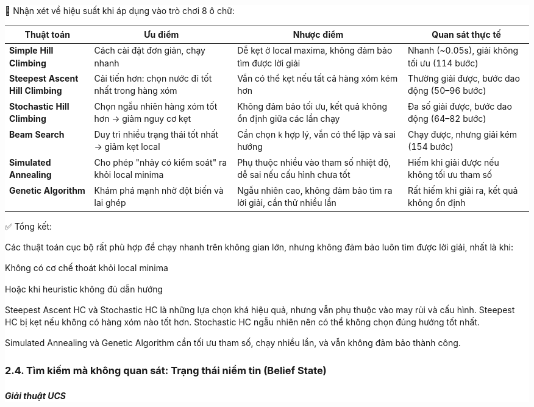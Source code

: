 📌 Nhận xét về hiệu suất khi áp dụng vào trò chơi 8 ô chữ:

| Thuật toán                        | Ưu điểm                                             | Nhược điểm                                                         | Quan sát thực tế                              |
| --------------------------------- | --------------------------------------------------- | ------------------------------------------------------------------ | --------------------------------------------- |
| **Simple Hill Climbing**          | Cách cài đặt đơn giản, chạy nhanh                   | Dễ kẹt ở local maxima, không đảm bảo tìm được lời giải             | Nhanh (\~0.05s), giải không tối ưu (114 bước) |
| **Steepest Ascent Hill Climbing** | Cải tiến hơn: chọn nước đi tốt nhất trong hàng xóm  | Vẫn có thể kẹt nếu tất cả hàng xóm kém hơn                         | Thường giải được, bước dao động (50–96 bước)  |
| **Stochastic Hill Climbing**      | Chọn ngẫu nhiên hàng xóm tốt hơn → giảm nguy cơ kẹt | Không đảm bảo tối ưu, kết quả không ổn định giữa các lần chạy      | Đa số giải được, bước dao động (64–82 bước)   |
| **Beam Search**                   | Duy trì nhiều trạng thái tốt nhất → giảm kẹt local  | Cần chọn `k` hợp lý, vẫn có thể lặp và sai hướng                   | Chạy được, nhưng giải kém (154 bước)          |
| **Simulated Annealing**           | Cho phép "nhảy có kiểm soát" ra khỏi local minima   | Phụ thuộc nhiều vào tham số nhiệt độ, dễ sai nếu cấu hình chưa tốt | Hiếm khi giải được nếu không tối ưu tham số   |
| **Genetic Algorithm**             | Khám phá mạnh nhờ đột biến và lai ghép              | Ngẫu nhiên cao, không đảm bảo tìm ra lời giải, cần thử nhiều lần   | Rất hiếm khi giải ra, kết quả không ổn định   |

✅ Tổng kết:

Các thuật toán cục bộ rất phù hợp để chạy nhanh trên không gian lớn, nhưng không đảm bảo luôn tìm được lời giải, nhất là khi:

Không có cơ chế thoát khỏi local minima

Hoặc khi heuristic không đủ dẫn hướng

Steepest Ascent HC và Stochastic HC là những lựa chọn khá hiệu quả, nhưng vẫn phụ thuộc vào may rủi và cấu hình. Steepest HC bị kẹt nếu không có hàng xóm nào tốt hơn. Stochastic HC ngẫu nhiên nên có thể không chọn đúng hướng tốt nhất.

Simulated Annealing và Genetic Algorithm cần tối ưu tham số, chạy nhiều lần, và vẫn không đảm bảo thành công.

### 2.4. Tìm kiếm mà không quan sát: Trạng thái niềm tin (Belief State)
##### Giải thuật UCS
